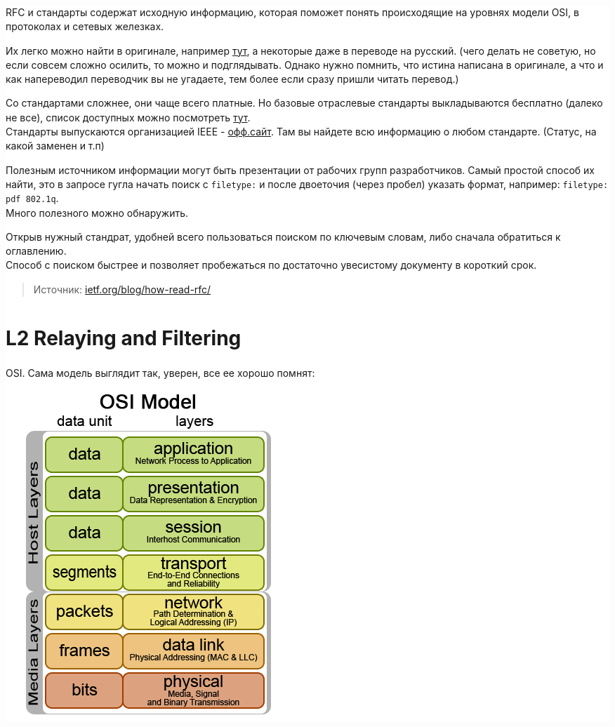 RFC и стандарты содержат исходную информацию, которая поможет понять происходящие на уровнях модели OSI, в протоколах и сетевых железках.  

Их легко можно найти в оригинале, например [тут](https://www.rfc-editor.org), а некоторые даже в переводе на русский. (чего делать не советую, но если совсем сложно осилить, то можно и подглядывать. Однако нужно помнить, что истина написана в оригинале, а что и как напереводил переводчик вы не угадаете, тем более если сразу пришли читать перевод.)  

Со стандартами сложнее, они чаще всего платные. Но базовые отраслевые стандарты выкладываются бесплатно (далеко не все), список доступных можно посмотреть [тут](https://ieee.freestandardsdocuments.com/ieee-standards-list).  
Стандарты выпускаются организацией IEEE - [офф.сайт](https://www.ieee.org). Там вы найдете всю информацию о любом стандарте. (Статус, на какой заменен и т.п)  

Полезным источником информации могут быть презентации от рабочих групп разработчиков. Самый простой способ их найти, это в запросе гугла начать поиск с `filetype:` и после двоеточия (через пробел) указать формат, например: `filetype: pdf 802.1q`.  
Много полезного можно обнаружить.  

Открыв нужный стандрат, удобней всего пользоваться поиском по ключевым словам, либо сначала обратиться к оглавлению.  
Способ с поиском быстрее и позволяет пробежаться по достаточно увесистому документу в короткий срок.  

> Источник: <a href="https://www.ietf.org/blog/how-read-rfc/">ietf.org/blog/how-read-rfc/</a>

# <a name='L2RelayingandFiltering'></a>L2 Relaying and Filtering
OSI. Cама модель выглядит так, уверен, все ее хорошо помнят:  

![OSI](/assets/images/Osi-model.png)
